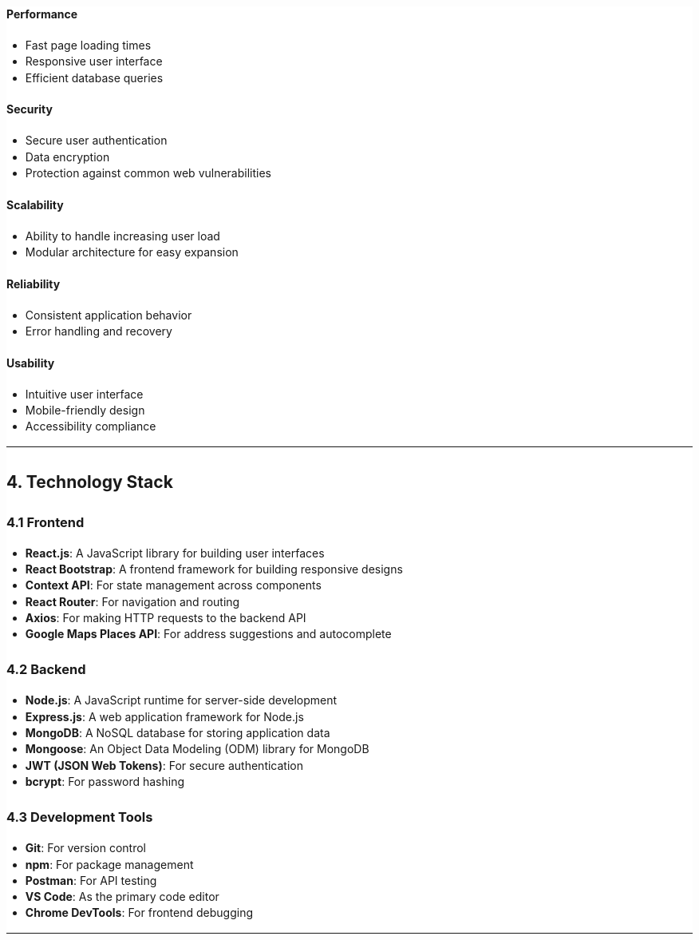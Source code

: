#### Performance
- Fast page loading times
- Responsive user interface
- Efficient database queries

#### Security
- Secure user authentication
- Data encryption
- Protection against common web vulnerabilities

#### Scalability
- Ability to handle increasing user load
- Modular architecture for easy expansion

#### Reliability
- Consistent application behavior
- Error handling and recovery

#### Usability
- Intuitive user interface
- Mobile-friendly design
- Accessibility compliance

---

## 4. Technology Stack

### 4.1 Frontend

- **React.js**: A JavaScript library for building user interfaces
- **React Bootstrap**: A frontend framework for building responsive designs
- **Context API**: For state management across components
- **React Router**: For navigation and routing
- **Axios**: For making HTTP requests to the backend API
- **Google Maps Places API**: For address suggestions and autocomplete

### 4.2 Backend

- **Node.js**: A JavaScript runtime for server-side development
- **Express.js**: A web application framework for Node.js
- **MongoDB**: A NoSQL database for storing application data
- **Mongoose**: An Object Data Modeling (ODM) library for MongoDB
- **JWT (JSON Web Tokens)**: For secure authentication
- **bcrypt**: For password hashing

### 4.3 Development Tools

- **Git**: For version control
- **npm**: For package management
- **Postman**: For API testing
- **VS Code**: As the primary code editor
- **Chrome DevTools**: For frontend debugging

---